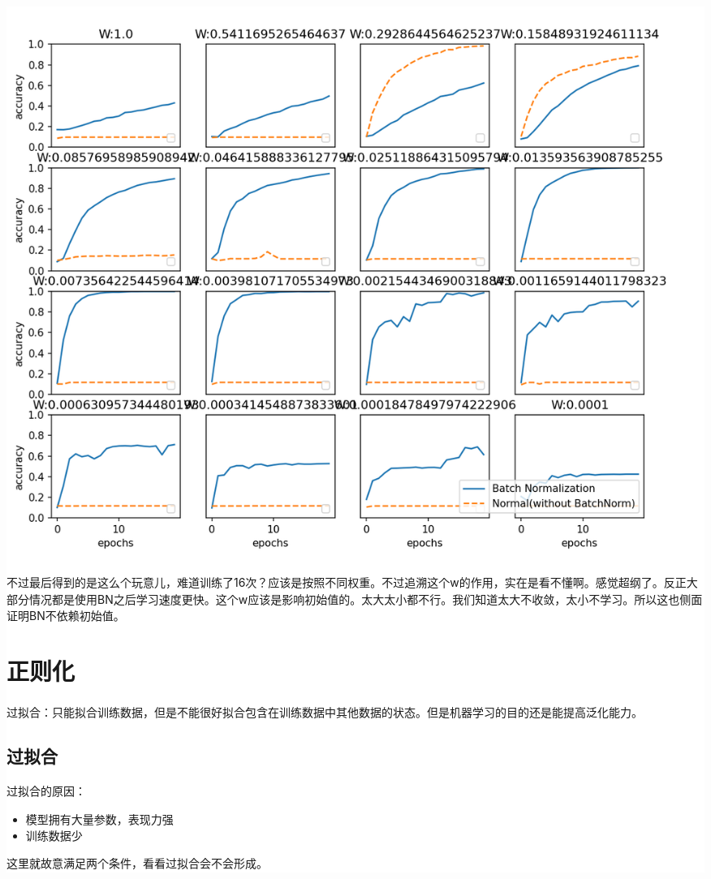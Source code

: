 ![image-20250816231757726](./06_与学习相关的技巧.assets/image-20250816231757726.png)

不过最后得到的是这么个玩意儿，难道训练了16次？应该是按照不同权重。不过追溯这个w的作用，实在是看不懂啊。感觉超纲了。反正大部分情况都是使用BN之后学习速度更快。这个w应该是影响初始值的。太大太小都不行。我们知道太大不收敛，太小不学习。所以这也侧面证明BN不依赖初始值。

# 正则化

过拟合：只能拟合训练数据，但是不能很好拟合包含在训练数据中其他数据的状态。但是机器学习的目的还是能提高泛化能力。

## 过拟合

过拟合的原因：

- 模型拥有大量参数，表现力强
- 训练数据少

这里就故意满足两个条件，看看过拟合会不会形成。
